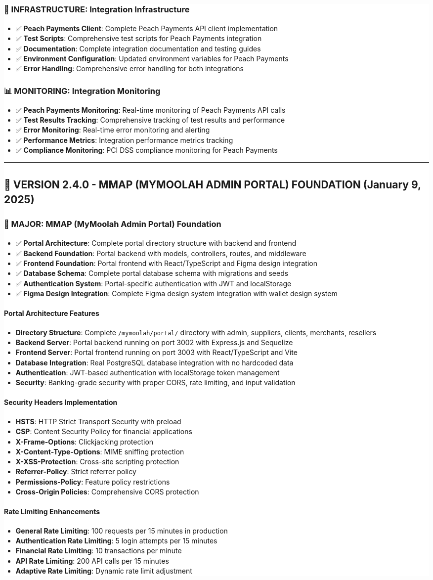 ### **🔧 INFRASTRUCTURE: Integration Infrastructure**
- ✅ **Peach Payments Client**: Complete Peach Payments API client implementation
- ✅ **Test Scripts**: Comprehensive test scripts for Peach Payments integration
- ✅ **Documentation**: Complete integration documentation and testing guides
- ✅ **Environment Configuration**: Updated environment variables for Peach Payments
- ✅ **Error Handling**: Comprehensive error handling for both integrations

### **📊 MONITORING: Integration Monitoring**
- ✅ **Peach Payments Monitoring**: Real-time monitoring of Peach Payments API calls
- ✅ **Test Results Tracking**: Comprehensive tracking of test results and performance
- ✅ **Error Monitoring**: Real-time error monitoring and alerting
- ✅ **Performance Metrics**: Integration performance metrics tracking
- ✅ **Compliance Monitoring**: PCI DSS compliance monitoring for Peach Payments

---

## 🚀 **VERSION 2.4.0 - MMAP (MYMOOLAH ADMIN PORTAL) FOUNDATION** (January 9, 2025)

### **🏢 MAJOR: MMAP (MyMoolah Admin Portal) Foundation**
- ✅ **Portal Architecture**: Complete portal directory structure with backend and frontend
- ✅ **Backend Foundation**: Portal backend with models, controllers, routes, and middleware
- ✅ **Frontend Foundation**: Portal frontend with React/TypeScript and Figma design integration
- ✅ **Database Schema**: Complete portal database schema with migrations and seeds
- ✅ **Authentication System**: Portal-specific authentication with JWT and localStorage
- ✅ **Figma Design Integration**: Complete Figma design system integration with wallet design system

#### **Portal Architecture Features**
- **Directory Structure**: Complete `/mymoolah/portal/` directory with admin, suppliers, clients, merchants, resellers
- **Backend Server**: Portal backend running on port 3002 with Express.js and Sequelize
- **Frontend Server**: Portal frontend running on port 3003 with React/TypeScript and Vite
- **Database Integration**: Real PostgreSQL database integration with no hardcoded data
- **Authentication**: JWT-based authentication with localStorage token management
- **Security**: Banking-grade security with proper CORS, rate limiting, and input validation

#### **Security Headers Implementation**
- **HSTS**: HTTP Strict Transport Security with preload
- **CSP**: Content Security Policy for financial applications
- **X-Frame-Options**: Clickjacking protection
- **X-Content-Type-Options**: MIME sniffing protection
- **X-XSS-Protection**: Cross-site scripting protection
- **Referrer-Policy**: Strict referrer policy
- **Permissions-Policy**: Feature policy restrictions
- **Cross-Origin Policies**: Comprehensive CORS protection

#### **Rate Limiting Enhancements**
- **General Rate Limiting**: 100 requests per 15 minutes in production
- **Authentication Rate Limiting**: 5 login attempts per 15 minutes
- **Financial Rate Limiting**: 10 transactions per minute
- **API Rate Limiting**: 200 API calls per 15 minutes
- **Adaptive Rate Limiting**: Dynamic rate limit adjustment
